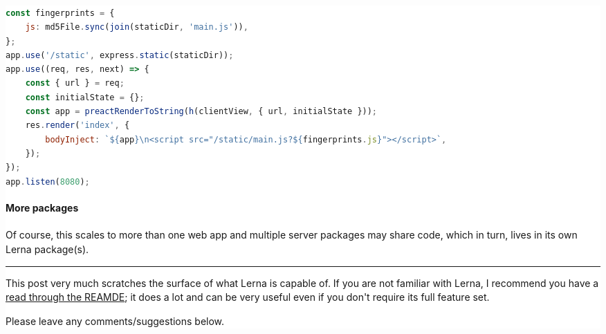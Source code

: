 ```javascript
const fingerprints = {
    js: md5File.sync(join(staticDir, 'main.js')),
};
app.use('/static', express.static(staticDir));
app.use((req, res, next) => {
	const { url } = req;
	const initialState = {};
	const app = preactRenderToString(h(clientView, { url, initialState }));
	res.render('index', {
    	bodyInject: `${app}\n<script src="/static/main.js?${fingerprints.js}"></script>`,
    });
});
app.listen(8080);
```

#### More packages

Of course, this scales to more than one web app and multiple server packages may share code, which in turn, lives in its own Lerna package(s).

-----

This post very much scratches the surface of what Lerna is capable of. If you are not familiar with Lerna, I recommend
 you have a [read through the REAMDE](https://github.com/lerna/lerna/blob/master/README.md); it does a lot and can be very useful even if you don't require its full feature set.

 Please leave any comments/suggestions below.
